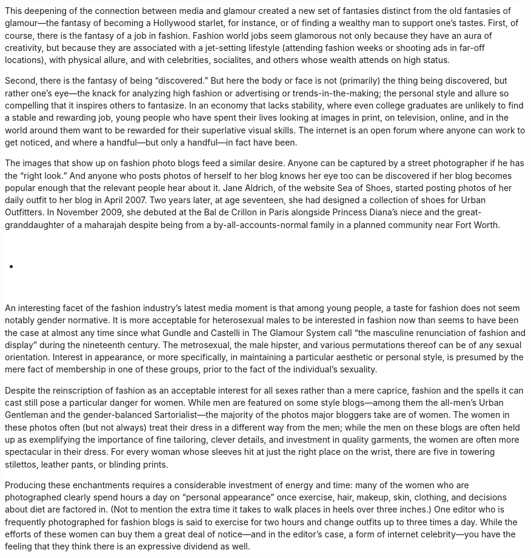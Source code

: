  This deepening of the connection between media and glamour created a new set of fantasies distinct from the old fantasies of glamour—the fantasy of becoming a Hollywood starlet, for instance, or of finding a wealthy man to support one’s tastes. First, of course, there is the fantasy of a job in fashion. Fashion world jobs seem glamorous not only because they have an aura of creativity, but because they are associated with a jet-setting lifestyle (attending fashion weeks or shooting ads in far-off locations), with physical allure, and with celebrities, socialites, and others whose wealth attends on high status.

 Second, there is the fantasy of being “discovered.” But here the body or face is not (primarily) the thing being discovered, but rather one’s eye—the knack for analyzing high fashion or advertising or trends-in-the-making; the personal style and allure so compelling that it inspires others to fantasize. In an economy that lacks stability, where even college graduates are unlikely to find a stable and rewarding job, young people who have spent their lives looking at images in print, on television, online, and in the world around them want to be rewarded for their superlative visual skills. The internet is an open forum where anyone can work to get noticed, and where a handful—but only a handful—in fact have been.

 The images that show up on fashion photo blogs feed a similar desire. Anyone can be captured by a street photographer if he has the “right look.” And anyone who posts photos of herself to her blog knows her eye too can be discovered if her blog becomes popular enough that the relevant people hear about it. Jane Aldrich, of the website Sea of Shoes, started posting photos of her daily outfit to her blog in April 2007. Two years later, at age seventeen, she had designed a collection of shoes for Urban Outfitters. In November 2009, she debuted at the Bal de Crillon in Paris alongside Princess Diana’s niece and the great-granddaughter of a maharajah despite being from a by-all-accounts-normal family in a planned community near Fort Worth.

  

 *

  

 An interesting facet of the fashion industry’s latest media moment is that among young people, a taste for fashion does not seem notably gender normative. It is more acceptable for heterosexual males to be interested in fashion now than seems to have been the case at almost any time since what Gundle and Castelli in The Glamour System call “the masculine renunciation of fashion and display” during the nineteenth century. The metrosexual, the male hipster, and various permutations thereof can be of any sexual orientation. Interest in appearance, or more specifically, in maintaining a particular aesthetic or personal style, is presumed by the mere fact of membership in one of these groups, prior to the fact of the individual’s sexuality.

 Despite the reinscription of fashion as an acceptable interest for all sexes rather than a mere caprice, fashion and the spells it can cast still pose a particular danger for women. While men are featured on some style blogs—among them the all-men’s Urban Gentleman and the gender-balanced Sartorialist—the majority of the photos major bloggers take are of women. The women in these photos often (but not always) treat their dress in a different way from the men; while the men on these blogs are often held up as exemplifying the importance of fine tailoring, clever details, and investment in quality garments, the women are often more spectacular in their dress. For every woman whose sleeves hit at just the right place on the wrist, there are five in towering stilettos, leather pants, or blinding prints.

 Producing these enchantments requires a considerable investment of energy and time: many of the women who are photographed clearly spend hours a day on “personal appearance” once exercise, hair, makeup, skin, clothing, and decisions about diet are factored in. (Not to mention the extra time it takes to walk places in heels over three inches.) One editor who is frequently photographed for fashion blogs is said to exercise for two hours and change outfits up to three times a day. While the efforts of these women can buy them a great deal of notice—and in the editor’s case, a form of internet celebrity—you have the feeling that they think there is an expressive dividend as well.
